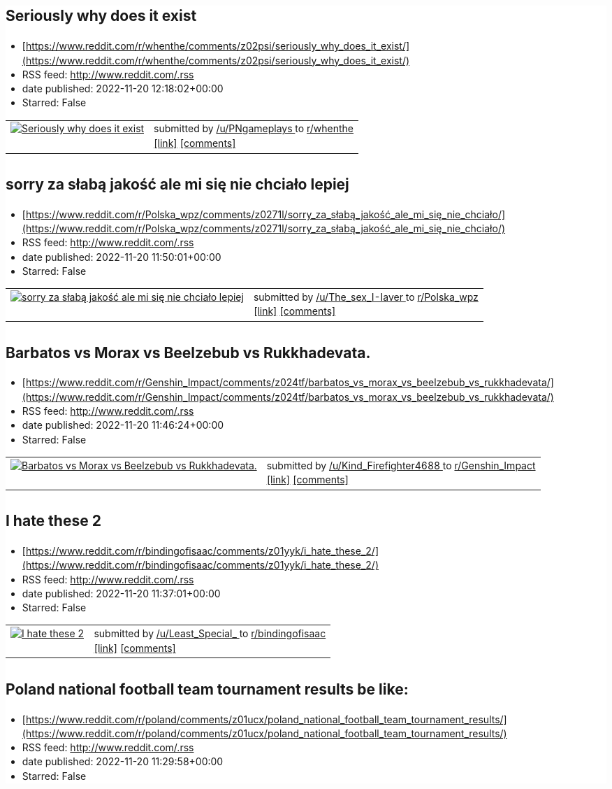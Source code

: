 ## Seriously why does it exist
 - [https://www.reddit.com/r/whenthe/comments/z02psi/seriously_why_does_it_exist/](https://www.reddit.com/r/whenthe/comments/z02psi/seriously_why_does_it_exist/)
 - RSS feed: http://www.reddit.com/.rss
 - date published: 2022-11-20 12:18:02+00:00
 - Starred: False

<table> <tr><td> <a href="https://www.reddit.com/r/whenthe/comments/z02psi/seriously_why_does_it_exist/"> <img alt="Seriously why does it exist" src="https://preview.redd.it/okvl0tnc351a1.gif?width=216&amp;crop=smart&amp;s=9273526c63b525c034f929bbb66733d6007c12e5" title="Seriously why does it exist" /> </a> </td><td> &#32; submitted by &#32; <a href="https://www.reddit.com/user/PNgameplays"> /u/PNgameplays </a> &#32; to &#32; <a href="https://www.reddit.com/r/whenthe/"> r/whenthe </a> <br /> <span><a href="https://i.redd.it/okvl0tnc351a1.gif">[link]</a></span> &#32; <span><a href="https://www.reddit.com/r/whenthe/comments/z02psi/seriously_why_does_it_exist/">[comments]</a></span> </td></tr></table>

## sorry za słabą jakość ale mi się nie chciało lepiej
 - [https://www.reddit.com/r/Polska_wpz/comments/z0271l/sorry_za_słabą_jakość_ale_mi_się_nie_chciało/](https://www.reddit.com/r/Polska_wpz/comments/z0271l/sorry_za_słabą_jakość_ale_mi_się_nie_chciało/)
 - RSS feed: http://www.reddit.com/.rss
 - date published: 2022-11-20 11:50:01+00:00
 - Starred: False

<table> <tr><td> <a href="https://www.reddit.com/r/Polska_wpz/comments/z0271l/sorry_za_słabą_jakość_ale_mi_się_nie_chciało/"> <img alt="sorry za słabą jakość ale mi się nie chciało lepiej" src="https://preview.redd.it/ax3oe64pg31a1.png?width=640&amp;crop=smart&amp;auto=webp&amp;s=199011c5ac1f45f21faf976383dc83a1d3d24d02" title="sorry za słabą jakość ale mi się nie chciało lepiej" /> </a> </td><td> &#32; submitted by &#32; <a href="https://www.reddit.com/user/The_sex_I-Iaver"> /u/The_sex_I-Iaver </a> &#32; to &#32; <a href="https://www.reddit.com/r/Polska_wpz/"> r/Polska_wpz </a> <br /> <span><a href="https://i.redd.it/ax3oe64pg31a1.png">[link]</a></span> &#32; <span><a href="https://www.reddit.com/r/Polska_wpz/comments/z0271l/sorry_za_słabą_jakość_ale_mi_się_nie_chciało/">[comments]</a></span> </td></tr></table>

## Barbatos vs Morax vs Beelzebub vs Rukkhadevata.
 - [https://www.reddit.com/r/Genshin_Impact/comments/z024tf/barbatos_vs_morax_vs_beelzebub_vs_rukkhadevata/](https://www.reddit.com/r/Genshin_Impact/comments/z024tf/barbatos_vs_morax_vs_beelzebub_vs_rukkhadevata/)
 - RSS feed: http://www.reddit.com/.rss
 - date published: 2022-11-20 11:46:24+00:00
 - Starred: False

<table> <tr><td> <a href="https://www.reddit.com/r/Genshin_Impact/comments/z024tf/barbatos_vs_morax_vs_beelzebub_vs_rukkhadevata/"> <img alt="Barbatos vs Morax vs Beelzebub vs Rukkhadevata." src="https://preview.redd.it/udqfwgkpx41a1.jpg?width=640&amp;crop=smart&amp;auto=webp&amp;s=b68d737067a43df8d4d064925b9dc5bc4c2ec1d2" title="Barbatos vs Morax vs Beelzebub vs Rukkhadevata." /> </a> </td><td> &#32; submitted by &#32; <a href="https://www.reddit.com/user/Kind_Firefighter4688"> /u/Kind_Firefighter4688 </a> &#32; to &#32; <a href="https://www.reddit.com/r/Genshin_Impact/"> r/Genshin_Impact </a> <br /> <span><a href="https://i.redd.it/udqfwgkpx41a1.jpg">[link]</a></span> &#32; <span><a href="https://www.reddit.com/r/Genshin_Impact/comments/z024tf/barbatos_vs_morax_vs_beelzebub_vs_rukkhadevata/">[comments]</a></span> </td></tr></table>

## I hate these 2
 - [https://www.reddit.com/r/bindingofisaac/comments/z01yyk/i_hate_these_2/](https://www.reddit.com/r/bindingofisaac/comments/z01yyk/i_hate_these_2/)
 - RSS feed: http://www.reddit.com/.rss
 - date published: 2022-11-20 11:37:01+00:00
 - Starred: False

<table> <tr><td> <a href="https://www.reddit.com/r/bindingofisaac/comments/z01yyk/i_hate_these_2/"> <img alt="I hate these 2" src="https://preview.redd.it/0cjzmzf0w41a1.jpg?width=640&amp;crop=smart&amp;auto=webp&amp;s=86cdb55f79de97e6606d14daf7ecb4f59cc49af9" title="I hate these 2" /> </a> </td><td> &#32; submitted by &#32; <a href="https://www.reddit.com/user/Least_Special_"> /u/Least_Special_ </a> &#32; to &#32; <a href="https://www.reddit.com/r/bindingofisaac/"> r/bindingofisaac </a> <br /> <span><a href="https://i.redd.it/0cjzmzf0w41a1.jpg">[link]</a></span> &#32; <span><a href="https://www.reddit.com/r/bindingofisaac/comments/z01yyk/i_hate_these_2/">[comments]</a></span> </td></tr></table>

## Poland national football team tournament results be like:
 - [https://www.reddit.com/r/poland/comments/z01ucx/poland_national_football_team_tournament_results/](https://www.reddit.com/r/poland/comments/z01ucx/poland_national_football_team_tournament_results/)
 - RSS feed: http://www.reddit.com/.rss
 - date published: 2022-11-20 11:29:58+00:00
 - Starred: False
